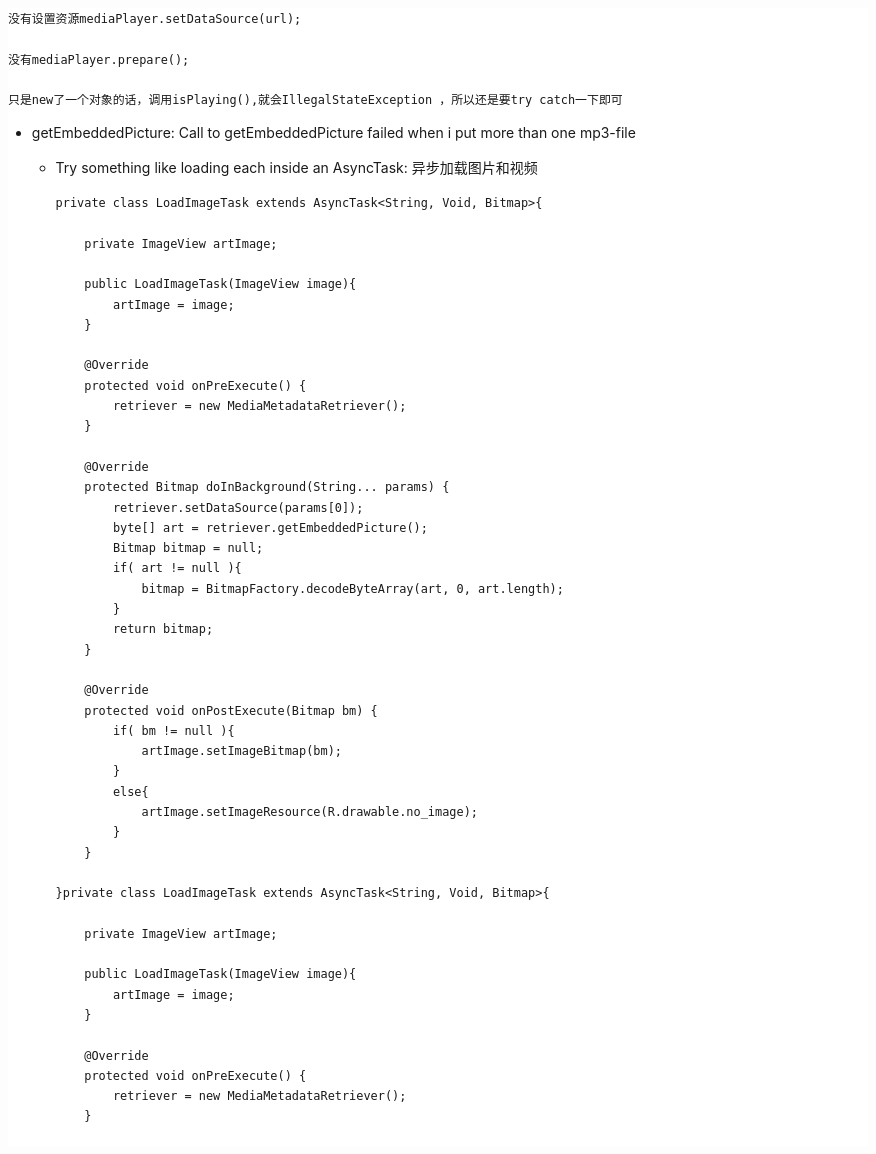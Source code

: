   ```
  没有设置资源mediaPlayer.setDataSource(url);
  
  没有mediaPlayer.prepare();
  
  只是new了一个对象的话，调用isPlaying(),就会IllegalStateException ，所以还是要try catch一下即可
  ```

- getEmbeddedPicture: Call to getEmbeddedPicture failed when i put more than one mp3-file

  - Try something like loading each inside an AsyncTask:  异步加载图片和视频

    ```
    private class LoadImageTask extends AsyncTask<String, Void, Bitmap>{
    
        private ImageView artImage;
    
        public LoadImageTask(ImageView image){
            artImage = image;
        }
    
        @Override
        protected void onPreExecute() {
            retriever = new MediaMetadataRetriever();
        }
    
        @Override
        protected Bitmap doInBackground(String... params) {
            retriever.setDataSource(params[0]);
            byte[] art = retriever.getEmbeddedPicture();
            Bitmap bitmap = null;
            if( art != null ){
                bitmap = BitmapFactory.decodeByteArray(art, 0, art.length);
            }
            return bitmap;
        }
    
        @Override
        protected void onPostExecute(Bitmap bm) {
            if( bm != null ){
                artImage.setImageBitmap(bm);
            }
            else{
                artImage.setImageResource(R.drawable.no_image);
            }
        }
    
    }private class LoadImageTask extends AsyncTask<String, Void, Bitmap>{
    
        private ImageView artImage;
    
        public LoadImageTask(ImageView image){
            artImage = image;
        }
    
        @Override
        protected void onPreExecute() {
            retriever = new MediaMetadataRetriever();
        }
    